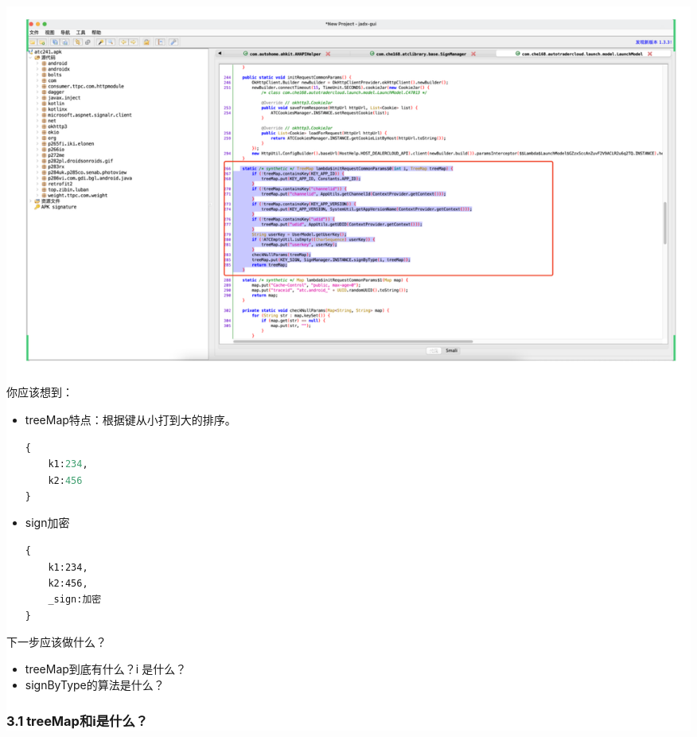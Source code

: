 ![image-20220303212317168](assets/image-20220303212317168.png)

你应该想到：

- treeMap特点：根据键从小打到大的排序。

  ```python
  {
      k1:234,
      k2:456
  }
  ```

- sign加密

  ```
  {
      k1:234,
      k2:456,
      _sign:加密
  }
  ```

  

下一步应该做什么？

- treeMap到底有什么？i 是什么？
- signByType的算法是什么？



### 3.1 treeMap和i是什么？
